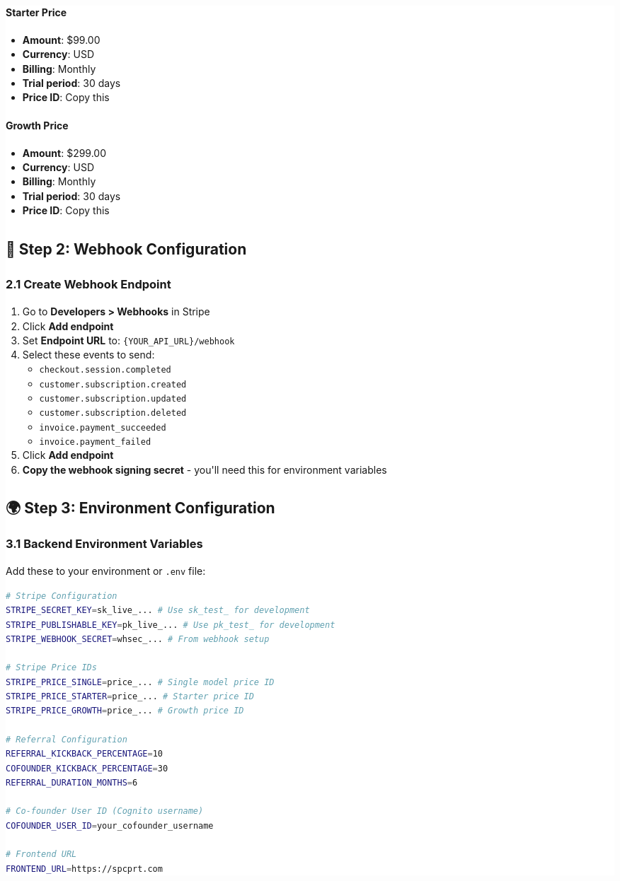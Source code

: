 #### Starter Price
- **Amount**: $99.00
- **Currency**: USD
- **Billing**: Monthly
- **Trial period**: 30 days
- **Price ID**: Copy this

#### Growth Price
- **Amount**: $299.00
- **Currency**: USD
- **Billing**: Monthly
- **Trial period**: 30 days
- **Price ID**: Copy this

## 🔗 Step 2: Webhook Configuration

### 2.1 Create Webhook Endpoint

1. Go to **Developers > Webhooks** in Stripe
2. Click **Add endpoint**
3. Set **Endpoint URL** to: `{YOUR_API_URL}/webhook`
4. Select these events to send:
   - `checkout.session.completed`
   - `customer.subscription.created`
   - `customer.subscription.updated`
   - `customer.subscription.deleted`
   - `invoice.payment_succeeded`
   - `invoice.payment_failed`
5. Click **Add endpoint**
6. **Copy the webhook signing secret** - you'll need this for environment variables

## 🌍 Step 3: Environment Configuration

### 3.1 Backend Environment Variables

Add these to your environment or `.env` file:

```bash
# Stripe Configuration
STRIPE_SECRET_KEY=sk_live_... # Use sk_test_ for development
STRIPE_PUBLISHABLE_KEY=pk_live_... # Use pk_test_ for development
STRIPE_WEBHOOK_SECRET=whsec_... # From webhook setup

# Stripe Price IDs
STRIPE_PRICE_SINGLE=price_... # Single model price ID
STRIPE_PRICE_STARTER=price_... # Starter price ID
STRIPE_PRICE_GROWTH=price_... # Growth price ID

# Referral Configuration
REFERRAL_KICKBACK_PERCENTAGE=10
COFOUNDER_KICKBACK_PERCENTAGE=30
REFERRAL_DURATION_MONTHS=6

# Co-founder User ID (Cognito username)
COFOUNDER_USER_ID=your_cofounder_username

# Frontend URL
FRONTEND_URL=https://spcprt.com
```
